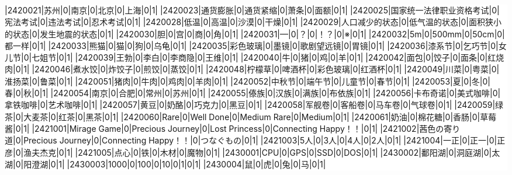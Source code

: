 |2420021|苏州|0|南京|0|北京|0|上海|0|1|
|2420023|通货膨胀|0|通货紧缩|0|萧条|0|面额|0|1|
|2420025|国家统一法律职业资格考试|0|宪法考试|0|违法考试|0|忍术考试|0|1|
|2420028|低温|0|高温|0|沙漠|0|干燥|0|1|
|2420029|人口减少的状态|0|低气温的状态|0|面积狭小的状态|0|发生地震的状态|0|1|
|2420030|胆|0|宫|0|商|0|角|0|1|
|2420031|—|0|？|0|！？|0|※|0|1|
|2420032|5m|0|500mm|0|50cm|0|都一样|0|1|
|2420033|熊猫|0|猫|0|狗|0|乌龟|0|1|
|2420035|彩色玻璃|0|墨镜|0|歌剧望远镜|0|胃镜|0|1|
|2420036|漆系节|0|乞巧节|0|女儿节|0|七姐节|0|1|
|2420039|王勃|0|李白|0|李商隐|0|王维|0|1|
|2420040|牛|0|猪|0|鸡|0|羊|0|1|
|2420042|面包|0|饺子|0|面条|0|红烧肉|0|1|
|2420046|煮水饺|0|炸饺子|0|煎饺|0|蒸饺|0|1|
|2420048|柠檬草|0|啤酒杯|0|彩色玻璃|0|红酒杯|0|1|
|2420049|川菜|0|粤菜|0|淮扬菜|0|鲁菜|0|1|
|2420051|猪肉|0|牛肉|0|鸡肉|0|羊肉|0|1|
|2420052|中秋节|0|端午节|0|儿童节|0|春节|0|1|
|2420053|夏|0|冬|0|春|0|秋|0|1|
|2420054|南京|0|合肥|0|常州|0|苏州|0|1|
|2420055|傣族|0|汉族|0|满族|0|布依族|0|1|
|2420056|卡布奇诺|0|美式咖啡|0|拿铁咖啡|0|艺术咖啡|0|1|
|2420057|黄豆|0|奶酪|0|巧克力|0|黑豆|0|1|
|2420058|军舰卷|0|客船卷|0|马车卷|0|气球卷|0|1|
|2420059|绿茶|0|大麦茶|0|红茶|0|黑茶|0|1|
|2420060|Rare|0|Well Done|0|Medium Rare|0|Medium|0|1|
|2420061|奶油|0|棉花糖|0|香肠|0|草莓酱|0|1|
|2421001|Mirage Game|0|Precious Journey|0|Lost Princess|0|Connecting Happy！！|0|1|
|2421002|茜色の寄り道|0|Precious Journey|0|Connecting Happy！！|0|つなぐもの|0|1|
|2421003|5人|0|3人|0|4人|0|2人|0|1|
|2421004|一正|0|正一|0|正彦|0|渔夫杰克|0|1|
|2421005|点心|0|铁|0|木材|0|魔物|0|1|
|2430001|CPU|0|GPS|0|SSD|0|DOS|0|1|
|2430002|鄱阳湖|0|洞庭湖|0|太湖|0|阳澄湖|0|1|
|2430003|1000|0|100|0|10|0|1|0|1|
|2430004|鼠|0|虎|0|兔|0|马|0|1|